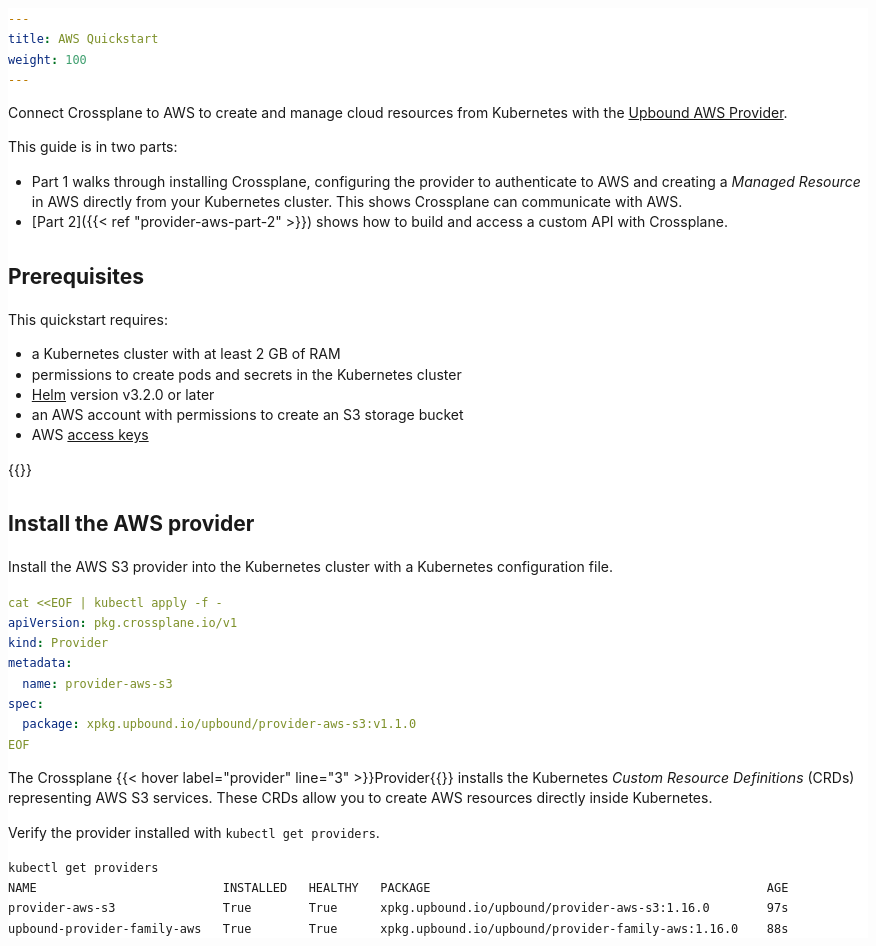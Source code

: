```yaml
---
title: AWS Quickstart
weight: 100
---
```


Connect Crossplane to AWS to create and manage cloud resources from Kubernetes 
with the 
[Upbound AWS Provider](https://marketplace.upbound.io/providers/upbound/provider-family-aws).

This guide is in two parts:
* Part 1 walks through installing Crossplane, configuring the provider to
authenticate to AWS and creating a _Managed Resource_ in AWS directly from your
Kubernetes cluster. This shows Crossplane can communicate with AWS.
* [Part 2]({{< ref "provider-aws-part-2" >}}) shows how to build and access a 
  custom API with Crossplane.


## Prerequisites
This quickstart requires:
* a Kubernetes cluster with at least 2 GB of RAM
* permissions to create pods and secrets in the Kubernetes cluster
* [Helm](https://helm.sh/) version v3.2.0 or later
* an AWS account with permissions to create an S3 storage bucket
* AWS [access keys](https://docs.aws.amazon.com/cli/latest/userguide/cli-configure-quickstart.html#cli-configure-quickstart-creds)

{{<include file="/master/getting-started/install-crossplane-include.md" type="page" >}}

## Install the AWS provider

Install the AWS S3 provider into the Kubernetes cluster with a Kubernetes 
configuration file. 

```yaml {label="provider",copy-lines="all"}
cat <<EOF | kubectl apply -f -
apiVersion: pkg.crossplane.io/v1
kind: Provider
metadata:
  name: provider-aws-s3
spec:
  package: xpkg.upbound.io/upbound/provider-aws-s3:v1.1.0
EOF
```

The Crossplane {{< hover label="provider" line="3" >}}Provider{{</hover>}}
installs the Kubernetes _Custom Resource Definitions_ (CRDs) representing AWS S3
services. These CRDs allow you to create AWS resources directly inside 
Kubernetes.

Verify the provider installed with `kubectl get providers`. 


```shell {copy-lines="1",label="getProvider"}
kubectl get providers
NAME                          INSTALLED   HEALTHY   PACKAGE                                               AGE
provider-aws-s3               True        True      xpkg.upbound.io/upbound/provider-aws-s3:1.16.0        97s
upbound-provider-family-aws   True        True      xpkg.upbound.io/upbound/provider-family-aws:1.16.0    88s
```
